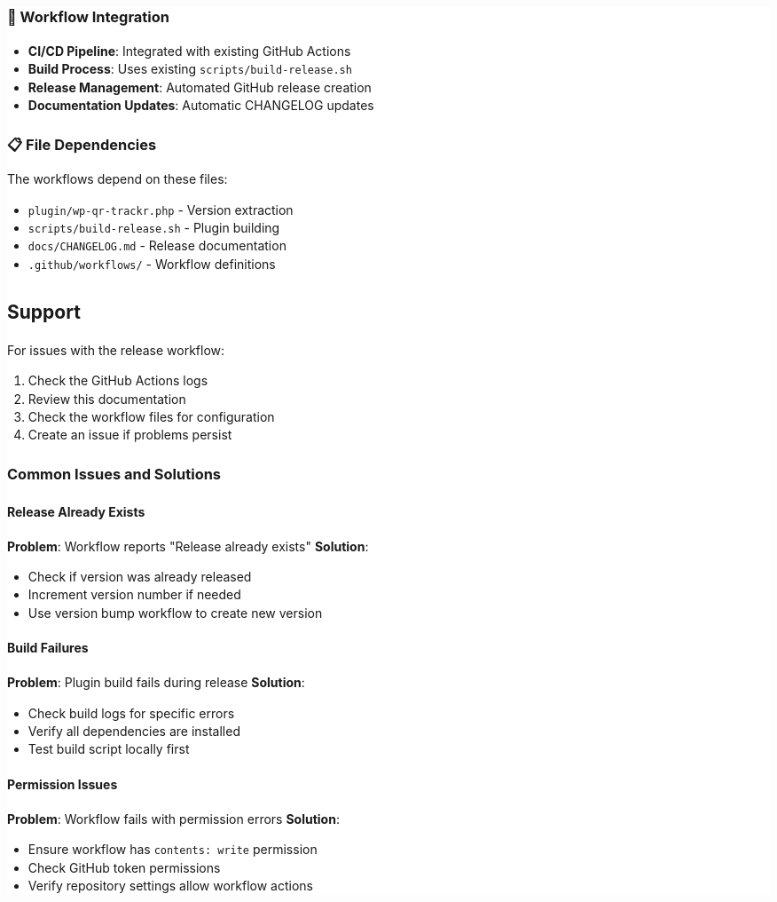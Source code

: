### 🔄 Workflow Integration
- **CI/CD Pipeline**: Integrated with existing GitHub Actions
- **Build Process**: Uses existing `scripts/build-release.sh`
- **Release Management**: Automated GitHub release creation
- **Documentation Updates**: Automatic CHANGELOG updates

### 📋 File Dependencies
The workflows depend on these files:
- `plugin/wp-qr-trackr.php` - Version extraction
- `scripts/build-release.sh` - Plugin building
- `docs/CHANGELOG.md` - Release documentation
- `.github/workflows/` - Workflow definitions

## Support

For issues with the release workflow:
1. Check the GitHub Actions logs
2. Review this documentation
3. Check the workflow files for configuration
4. Create an issue if problems persist

### Common Issues and Solutions

#### Release Already Exists
**Problem**: Workflow reports "Release already exists"
**Solution**: 
- Check if version was already released
- Increment version number if needed
- Use version bump workflow to create new version

#### Build Failures
**Problem**: Plugin build fails during release
**Solution**:
- Check build logs for specific errors
- Verify all dependencies are installed
- Test build script locally first

#### Permission Issues
**Problem**: Workflow fails with permission errors
**Solution**:
- Ensure workflow has `contents: write` permission
- Check GitHub token permissions
- Verify repository settings allow workflow actions
